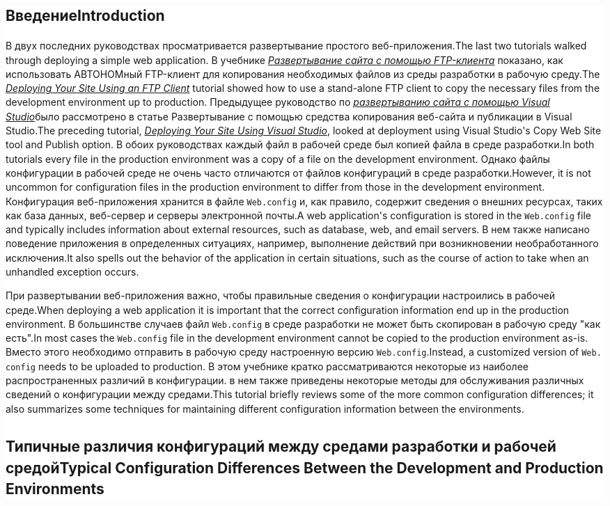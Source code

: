## <a name="introduction"></a><span data-ttu-id="cbc4c-110">Введение</span><span class="sxs-lookup"><span data-stu-id="cbc4c-110">Introduction</span></span>

<span data-ttu-id="cbc4c-111">В двух последних руководствах просматривается развертывание простого веб-приложения.</span><span class="sxs-lookup"><span data-stu-id="cbc4c-111">The last two tutorials walked through deploying a simple web application.</span></span> <span data-ttu-id="cbc4c-112">В учебнике [*Развертывание сайта с помощью FTP-клиента*](deploying-your-site-using-an-ftp-client-vb.md) показано, как использовать АВТОНОМный FTP-клиент для копирования необходимых файлов из среды разработки в рабочую среду.</span><span class="sxs-lookup"><span data-stu-id="cbc4c-112">The [*Deploying Your Site Using an FTP Client*](deploying-your-site-using-an-ftp-client-vb.md) tutorial showed how to use a stand-alone FTP client to copy the necessary files from the development environment up to production.</span></span> <span data-ttu-id="cbc4c-113">Предыдущее руководство по [*развертыванию сайта с помощью Visual Studio*](deploying-your-site-using-visual-studio-vb.md)было рассмотрено в статье Развертывание с помощью средства копирования веб-сайта и публикации в Visual Studio.</span><span class="sxs-lookup"><span data-stu-id="cbc4c-113">The preceding tutorial, [*Deploying Your Site Using Visual Studio*](deploying-your-site-using-visual-studio-vb.md), looked at deployment using Visual Studio's Copy Web Site tool and Publish option.</span></span> <span data-ttu-id="cbc4c-114">В обоих руководствах каждый файл в рабочей среде был копией файла в среде разработки.</span><span class="sxs-lookup"><span data-stu-id="cbc4c-114">In both tutorials every file in the production environment was a copy of a file on the development environment.</span></span> <span data-ttu-id="cbc4c-115">Однако файлы конфигурации в рабочей среде не очень часто отличаются от файлов конфигураций в среде разработки.</span><span class="sxs-lookup"><span data-stu-id="cbc4c-115">However, it is not uncommon for configuration files in the production environment to differ from those in the development environment.</span></span> <span data-ttu-id="cbc4c-116">Конфигурация веб-приложения хранится в файле `Web.config` и, как правило, содержит сведения о внешних ресурсах, таких как база данных, веб-сервер и серверы электронной почты.</span><span class="sxs-lookup"><span data-stu-id="cbc4c-116">A web application's configuration is stored in the `Web.config` file and typically includes information about external resources, such as database, web, and email servers.</span></span> <span data-ttu-id="cbc4c-117">В нем также написано поведение приложения в определенных ситуациях, например, выполнение действий при возникновении необработанного исключения.</span><span class="sxs-lookup"><span data-stu-id="cbc4c-117">It also spells out the behavior of the application in certain situations, such as the course of action to take when an unhandled exception occurs.</span></span>

<span data-ttu-id="cbc4c-118">При развертывании веб-приложения важно, чтобы правильные сведения о конфигурации настроились в рабочей среде.</span><span class="sxs-lookup"><span data-stu-id="cbc4c-118">When deploying a web application it is important that the correct configuration information end up in the production environment.</span></span> <span data-ttu-id="cbc4c-119">В большинстве случаев файл `Web.config` в среде разработки не может быть скопирован в рабочую среду "как есть".</span><span class="sxs-lookup"><span data-stu-id="cbc4c-119">In most cases the `Web.config` file in the development environment cannot be copied to the production environment as-is.</span></span> <span data-ttu-id="cbc4c-120">Вместо этого необходимо отправить в рабочую среду настроенную версию `Web.config`.</span><span class="sxs-lookup"><span data-stu-id="cbc4c-120">Instead, a customized version of `Web.config` needs to be uploaded to production.</span></span> <span data-ttu-id="cbc4c-121">В этом учебнике кратко рассматриваются некоторые из наиболее распространенных различий в конфигурации. в нем также приведены некоторые методы для обслуживания различных сведений о конфигурации между средами.</span><span class="sxs-lookup"><span data-stu-id="cbc4c-121">This tutorial briefly reviews some of the more common configuration differences; it also summarizes some techniques for maintaining different configuration information between the environments.</span></span>

## <a name="typical-configuration-differences-between-the-development-and-production-environments"></a><span data-ttu-id="cbc4c-122">Типичные различия конфигураций между средами разработки и рабочей средой</span><span class="sxs-lookup"><span data-stu-id="cbc4c-122">Typical Configuration Differences Between the Development and Production Environments</span></span>
